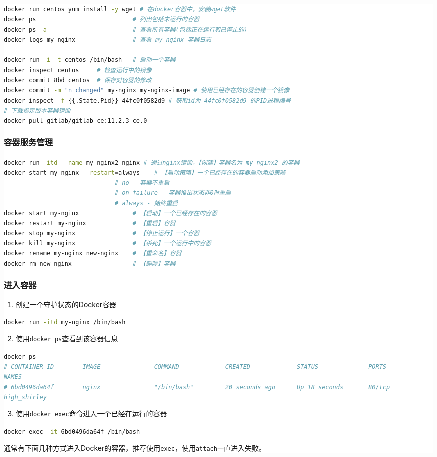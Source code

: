 ```bash
docker run centos yum install -y wget # 在docker容器中，安装wget软件
docker ps                           # 列出包括未运行的容器
docker ps -a                        # 查看所有容器(包括正在运行和已停止的)
docker logs my-nginx                # 查看 my-nginx 容器日志

docker run -i -t centos /bin/bash   # 启动一个容器
docker inspect centos     # 检查运行中的镜像
docker commit 8bd centos  # 保存对容器的修改
docker commit -m "n changed" my-nginx my-nginx-image # 使用已经存在的容器创建一个镜像
docker inspect -f {{.State.Pid}} 44fc0f0582d9 # 获取id为 44fc0f0582d9 的PID进程编号
# 下载指定版本容器镜像
docker pull gitlab/gitlab-ce:11.2.3-ce.0
```

### 容器服务管理

```bash
docker run -itd --name my-nginx2 nginx # 通过nginx镜像，【创建】容器名为 my-nginx2 的容器
docker start my-nginx --restart=always    # 【启动策略】一个已经存在的容器启动添加策略
                               # no - 容器不重启
                               # on-failure - 容器推出状态非0时重启
                               # always - 始终重启
docker start my-nginx               # 【启动】一个已经存在的容器
docker restart my-nginx             # 【重启】容器
docker stop my-nginx                # 【停止运行】一个容器
docker kill my-nginx                # 【杀死】一个运行中的容器
docker rename my-nginx new-nginx    # 【重命名】容器
docker rm new-nginx                 # 【删除】容器
```

### 进入容器

1. 创建一个守护状态的Docker容器

```bash
docker run -itd my-nginx /bin/bash
```

2. 使用`docker ps`查看到该容器信息

```bash
docker ps
# CONTAINER ID        IMAGE               COMMAND             CREATED             STATUS              PORTS               NAMES
# 6bd0496da64f        nginx               "/bin/bash"         20 seconds ago      Up 18 seconds       80/tcp              high_shirley
```

3. 使用`docker exec`命令进入一个已经在运行的容器

```bash
docker exec -it 6bd0496da64f /bin/bash
```

通常有下面几种方式进入Docker的容器，推荐使用`exec`，使用`attach`一直进入失败。
